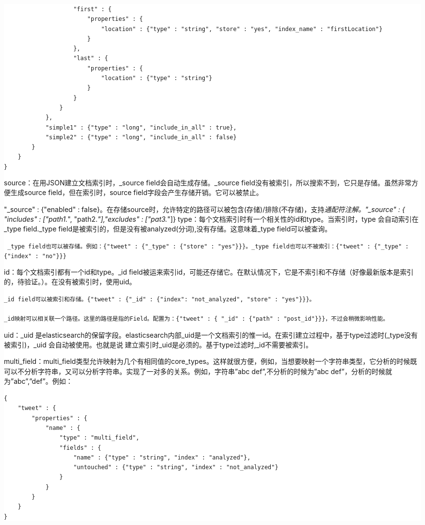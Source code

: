 	                    "first" : {
	                        "properties" : {
	                            "location" : {"type" : "string", "store" : "yes", "index_name" : "firstLocation"}
	                        }
	                    },
	                    "last" : {
	                        "properties" : {
	                            "location" : {"type" : "string"}
	                        }
	                    }
	                }
	            },
	            "simple1" : {"type" : "long", "include_in_all" : true},
	            "simple2" : {"type" : "long", "include_in_all" : false}
	        }
	    }
	}

source：在用JSON建立文档索引时，_source field会自动生成存储。_source field没有被索引，所以搜索不到，它只是存储。虽然非常方便生成source field，但在索引时，source field字段会产生存储开销。它可以被禁止。

 "_source" : {"enabled" : false}。在存储source时，允许特定的路径可以被包含(存储)/排除(不存储)，支持*通配符注解。"_source" : { "includes" : ["path1.*", "path2.*"],"excludes" : ["pat3.*"]}
type：每个文档索引时有一个相关性的id和type。当索引时，type 会自动索引在_type field._type field是被索引的，但是没有被analyzed(分词),没有存储。这意味着_type field可以被查询。

     _type field也可以被存储。例如：{"tweet" : {"_type" : {"store" : "yes"}}}。_type field也可以不被索引：{"tweet" : {"_type" : {"index" : "no"}}}

id：每个文档索引都有一个id和type。_id field被运来索引id，可能还存储它。在默认情况下，它是不索引和不存储（好像最新版本是索引的，待验证。）。在没有被索引时，使用uid。

    _id field可以被索引和存储。{"tweet" : {"_id" : {"index": "not_analyzed", "store" : "yes"}}}。

    _id映射可以相关联一个路径。这里的路径是指的Field。配置为：{"tweet" : { "_id" : {"path" : "post_id"}}}，不过会稍微影响性能。

uid：_uid 是elasticsearch的保留字段。elasticsearch内部_uid是一个文档索引的惟一id。在索引建立过程中，基于type过滤时(_type没有被索引)，_uid 会自动被使用。也就是说 建立索引时_uid是必须的。基于type过滤时,_id不需要被索引。

multi_field：multi_field类型允许映射为几个有相同值的core_types。这样就很方便，例如，当想要映射一个字符串类型，它分析的时候既可以不分析字符串，又可以分析字符串。实现了一对多的关系。例如，字符串”abc def”,不分析的时候为”abc def”，分析的时候就为”abc”,”def”。例如：


	{
	    "tweet" : {
	        "properties" : {
	            "name" : {
	                "type" : "multi_field",
	                "fields" : {
	                    "name" : {"type" : "string", "index" : "analyzed"},
	                    "untouched" : {"type" : "string", "index" : "not_analyzed"}
	                }
	            }
	        }
	    }
	}
